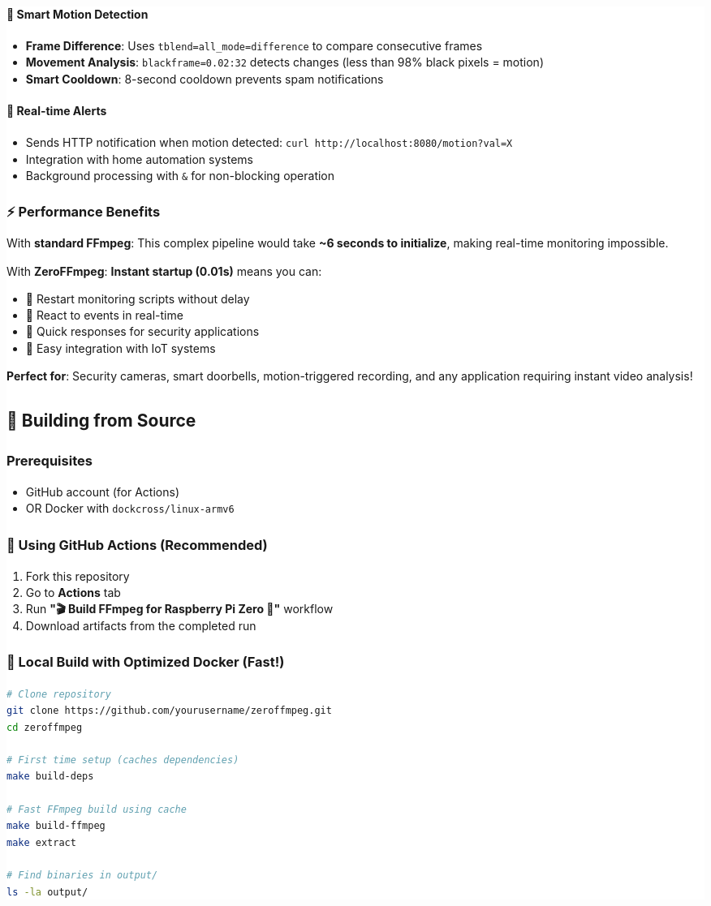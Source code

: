 #### 🎯 **Smart Motion Detection**
- **Frame Difference**: Uses `tblend=all_mode=difference` to compare consecutive frames
- **Movement Analysis**: `blackframe=0.02:32` detects changes (less than 98% black pixels = motion)
- **Smart Cooldown**: 8-second cooldown prevents spam notifications

#### 🚨 **Real-time Alerts**
- Sends HTTP notification when motion detected: `curl http://localhost:8080/motion?val=X`
- Integration with home automation systems
- Background processing with `&` for non-blocking operation

### ⚡ **Performance Benefits**

With **standard FFmpeg**: This complex pipeline would take **~6 seconds to initialize**, making real-time monitoring impossible.

With **ZeroFFmpeg**: **Instant startup (0.01s)** means you can:
- 🔄 Restart monitoring scripts without delay
- 🎯 React to events in real-time  
- 📱 Quick responses for security applications
- 🔧 Easy integration with IoT systems

**Perfect for**: Security cameras, smart doorbells, motion-triggered recording, and any application requiring instant video analysis!

## 🔧 Building from Source

### Prerequisites
- GitHub account (for Actions)
- OR Docker with `dockcross/linux-armv6`

### 🤖 Using GitHub Actions (Recommended)

1. Fork this repository
2. Go to **Actions** tab
3. Run **"🎬 Build FFmpeg for Raspberry Pi Zero 🥧"** workflow
4. Download artifacts from the completed run

### 🐳 Local Build with Optimized Docker (Fast!)

```bash
# Clone repository
git clone https://github.com/yourusername/zeroffmpeg.git
cd zeroffmpeg

# First time setup (caches dependencies)
make build-deps

# Fast FFmpeg build using cache
make build-ffmpeg
make extract

# Find binaries in output/
ls -la output/
```

